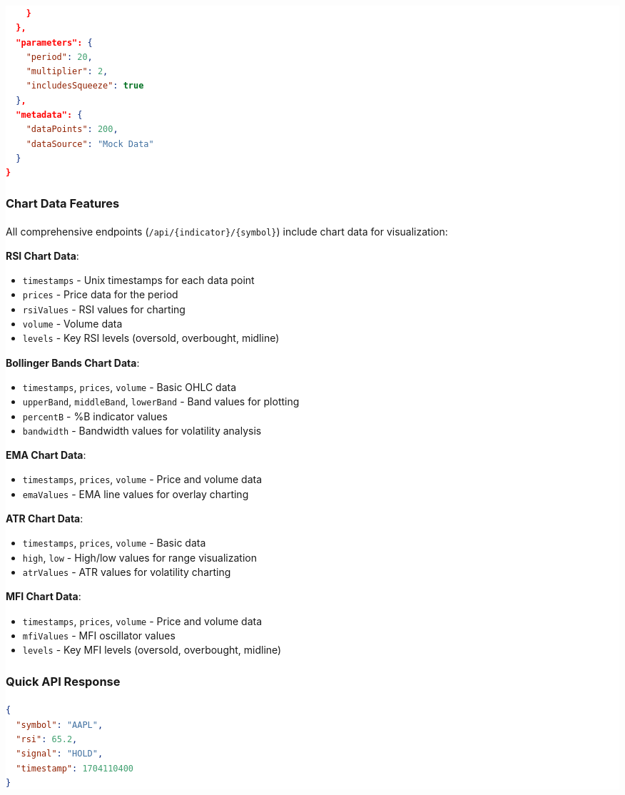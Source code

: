 ```json
    }
  },
  "parameters": {
    "period": 20,
    "multiplier": 2,
    "includesSqueeze": true
  },
  "metadata": {
    "dataPoints": 200,
    "dataSource": "Mock Data"
  }
}
```

### Chart Data Features

All comprehensive endpoints (`/api/{indicator}/{symbol}`) include chart data for visualization:

**RSI Chart Data**:
- `timestamps` - Unix timestamps for each data point
- `prices` - Price data for the period
- `rsiValues` - RSI values for charting
- `volume` - Volume data
- `levels` - Key RSI levels (oversold, overbought, midline)

**Bollinger Bands Chart Data**:
- `timestamps`, `prices`, `volume` - Basic OHLC data
- `upperBand`, `middleBand`, `lowerBand` - Band values for plotting
- `percentB` - %B indicator values
- `bandwidth` - Bandwidth values for volatility analysis

**EMA Chart Data**:
- `timestamps`, `prices`, `volume` - Price and volume data
- `emaValues` - EMA line values for overlay charting

**ATR Chart Data**:
- `timestamps`, `prices`, `volume` - Basic data
- `high`, `low` - High/low values for range visualization
- `atrValues` - ATR values for volatility charting

**MFI Chart Data**:
- `timestamps`, `prices`, `volume` - Price and volume data
- `mfiValues` - MFI oscillator values
- `levels` - Key MFI levels (oversold, overbought, midline)

### Quick API Response
```json
{
  "symbol": "AAPL",
  "rsi": 65.2,
  "signal": "HOLD",
  "timestamp": 1704110400
}
```
